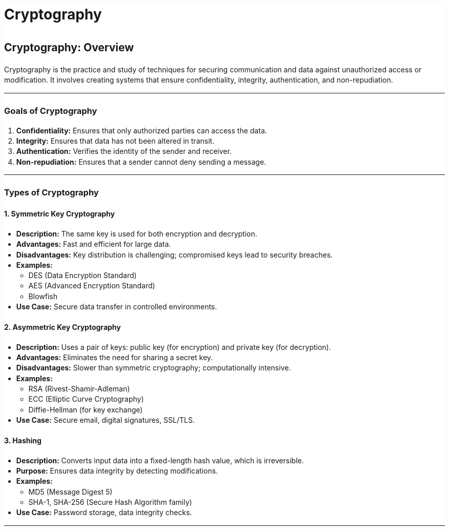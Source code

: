# Cryptography

## Cryptography: Overview

Cryptography is the practice and study of techniques for securing communication and data against unauthorized access or modification. It involves creating systems that ensure confidentiality, integrity, authentication, and non-repudiation.

---

### **Goals of Cryptography**

1. **Confidentiality:** Ensures that only authorized parties can access the data.
2. **Integrity:** Ensures that data has not been altered in transit.
3. **Authentication:** Verifies the identity of the sender and receiver.
4. **Non-repudiation:** Ensures that a sender cannot deny sending a message.

---

### **Types of Cryptography**

#### **1. Symmetric Key Cryptography**

- **Description:** The same key is used for both encryption and decryption.
- **Advantages:** Fast and efficient for large data.
- **Disadvantages:** Key distribution is challenging; compromised keys lead to security breaches.
- **Examples:**
  - DES (Data Encryption Standard)
  - AES (Advanced Encryption Standard)
  - Blowfish
- **Use Case:** Secure data transfer in controlled environments.

#### **2. Asymmetric Key Cryptography**

- **Description:** Uses a pair of keys: public key (for encryption) and private key (for decryption).
- **Advantages:** Eliminates the need for sharing a secret key.
- **Disadvantages:** Slower than symmetric cryptography; computationally intensive.
- **Examples:**
  - RSA (Rivest-Shamir-Adleman)
  - ECC (Elliptic Curve Cryptography)
  - Diffie-Hellman (for key exchange)
- **Use Case:** Secure email, digital signatures, SSL/TLS.

#### **3. Hashing**

- **Description:** Converts input data into a fixed-length hash value, which is irreversible.
- **Purpose:** Ensures data integrity by detecting modifications.
- **Examples:**
  - MD5 (Message Digest 5)
  - SHA-1, SHA-256 (Secure Hash Algorithm family)
- **Use Case:** Password storage, data integrity checks.

---